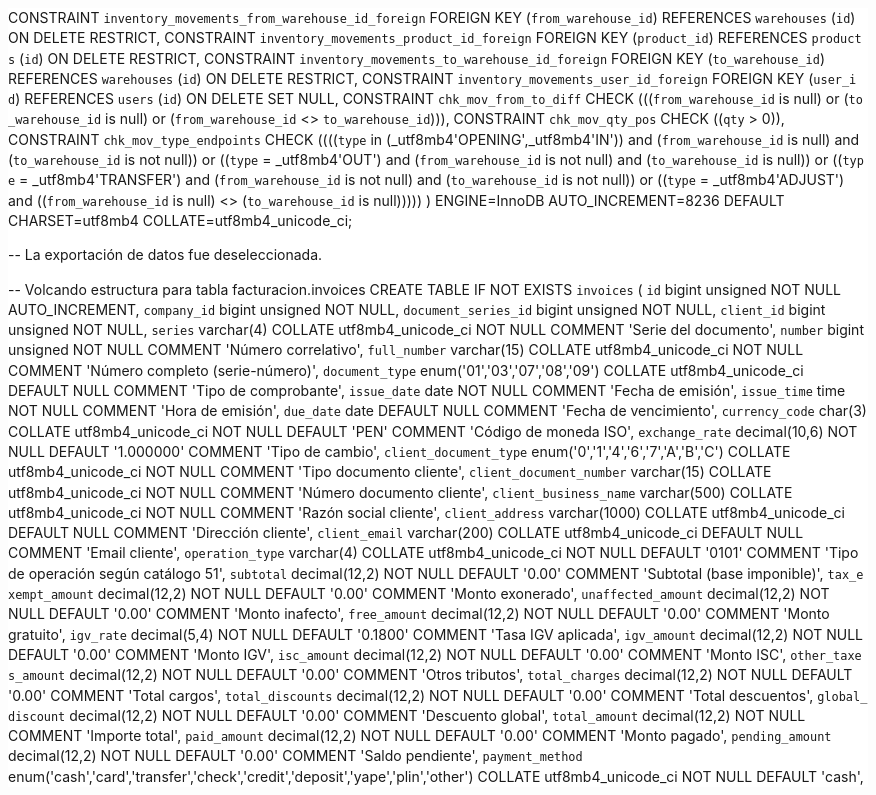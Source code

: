   CONSTRAINT `inventory_movements_from_warehouse_id_foreign` FOREIGN KEY (`from_warehouse_id`) REFERENCES `warehouses` (`id`) ON DELETE RESTRICT,
  CONSTRAINT `inventory_movements_product_id_foreign` FOREIGN KEY (`product_id`) REFERENCES `products` (`id`) ON DELETE RESTRICT,
  CONSTRAINT `inventory_movements_to_warehouse_id_foreign` FOREIGN KEY (`to_warehouse_id`) REFERENCES `warehouses` (`id`) ON DELETE RESTRICT,
  CONSTRAINT `inventory_movements_user_id_foreign` FOREIGN KEY (`user_id`) REFERENCES `users` (`id`) ON DELETE SET NULL,
  CONSTRAINT `chk_mov_from_to_diff` CHECK (((`from_warehouse_id` is null) or (`to_warehouse_id` is null) or (`from_warehouse_id` <> `to_warehouse_id`))),
  CONSTRAINT `chk_mov_qty_pos` CHECK ((`qty` > 0)),
  CONSTRAINT `chk_mov_type_endpoints` CHECK ((((`type` in (_utf8mb4'OPENING',_utf8mb4'IN')) and (`from_warehouse_id` is null) and (`to_warehouse_id` is not null)) or ((`type` = _utf8mb4'OUT') and (`from_warehouse_id` is not null) and (`to_warehouse_id` is null)) or ((`type` = _utf8mb4'TRANSFER') and (`from_warehouse_id` is not null) and (`to_warehouse_id` is not null)) or ((`type` = _utf8mb4'ADJUST') and ((`from_warehouse_id` is null) <> (`to_warehouse_id` is null)))))
) ENGINE=InnoDB AUTO_INCREMENT=8236 DEFAULT CHARSET=utf8mb4 COLLATE=utf8mb4_unicode_ci;

-- La exportación de datos fue deseleccionada.

-- Volcando estructura para tabla facturacion.invoices
CREATE TABLE IF NOT EXISTS `invoices` (
  `id` bigint unsigned NOT NULL AUTO_INCREMENT,
  `company_id` bigint unsigned NOT NULL,
  `document_series_id` bigint unsigned NOT NULL,
  `client_id` bigint unsigned NOT NULL,
  `series` varchar(4) COLLATE utf8mb4_unicode_ci NOT NULL COMMENT 'Serie del documento',
  `number` bigint unsigned NOT NULL COMMENT 'Número correlativo',
  `full_number` varchar(15) COLLATE utf8mb4_unicode_ci NOT NULL COMMENT 'Número completo (serie-número)',
  `document_type` enum('01','03','07','08','09') COLLATE utf8mb4_unicode_ci DEFAULT NULL COMMENT 'Tipo de comprobante',
  `issue_date` date NOT NULL COMMENT 'Fecha de emisión',
  `issue_time` time NOT NULL COMMENT 'Hora de emisión',
  `due_date` date DEFAULT NULL COMMENT 'Fecha de vencimiento',
  `currency_code` char(3) COLLATE utf8mb4_unicode_ci NOT NULL DEFAULT 'PEN' COMMENT 'Código de moneda ISO',
  `exchange_rate` decimal(10,6) NOT NULL DEFAULT '1.000000' COMMENT 'Tipo de cambio',
  `client_document_type` enum('0','1','4','6','7','A','B','C') COLLATE utf8mb4_unicode_ci NOT NULL COMMENT 'Tipo documento cliente',
  `client_document_number` varchar(15) COLLATE utf8mb4_unicode_ci NOT NULL COMMENT 'Número documento cliente',
  `client_business_name` varchar(500) COLLATE utf8mb4_unicode_ci NOT NULL COMMENT 'Razón social cliente',
  `client_address` varchar(1000) COLLATE utf8mb4_unicode_ci DEFAULT NULL COMMENT 'Dirección cliente',
  `client_email` varchar(200) COLLATE utf8mb4_unicode_ci DEFAULT NULL COMMENT 'Email cliente',
  `operation_type` varchar(4) COLLATE utf8mb4_unicode_ci NOT NULL DEFAULT '0101' COMMENT 'Tipo de operación según catálogo 51',
  `subtotal` decimal(12,2) NOT NULL DEFAULT '0.00' COMMENT 'Subtotal (base imponible)',
  `tax_exempt_amount` decimal(12,2) NOT NULL DEFAULT '0.00' COMMENT 'Monto exonerado',
  `unaffected_amount` decimal(12,2) NOT NULL DEFAULT '0.00' COMMENT 'Monto inafecto',
  `free_amount` decimal(12,2) NOT NULL DEFAULT '0.00' COMMENT 'Monto gratuito',
  `igv_rate` decimal(5,4) NOT NULL DEFAULT '0.1800' COMMENT 'Tasa IGV aplicada',
  `igv_amount` decimal(12,2) NOT NULL DEFAULT '0.00' COMMENT 'Monto IGV',
  `isc_amount` decimal(12,2) NOT NULL DEFAULT '0.00' COMMENT 'Monto ISC',
  `other_taxes_amount` decimal(12,2) NOT NULL DEFAULT '0.00' COMMENT 'Otros tributos',
  `total_charges` decimal(12,2) NOT NULL DEFAULT '0.00' COMMENT 'Total cargos',
  `total_discounts` decimal(12,2) NOT NULL DEFAULT '0.00' COMMENT 'Total descuentos',
  `global_discount` decimal(12,2) NOT NULL DEFAULT '0.00' COMMENT 'Descuento global',
  `total_amount` decimal(12,2) NOT NULL COMMENT 'Importe total',
  `paid_amount` decimal(12,2) NOT NULL DEFAULT '0.00' COMMENT 'Monto pagado',
  `pending_amount` decimal(12,2) NOT NULL DEFAULT '0.00' COMMENT 'Saldo pendiente',
  `payment_method` enum('cash','card','transfer','check','credit','deposit','yape','plin','other') COLLATE utf8mb4_unicode_ci NOT NULL DEFAULT 'cash',